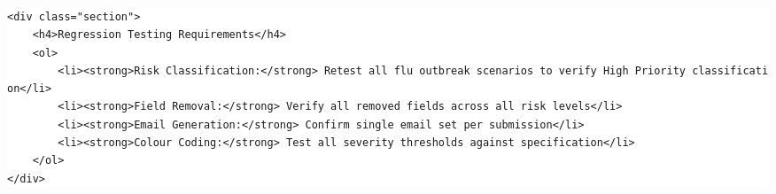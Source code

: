     <div class="section">
        <h4>Regression Testing Requirements</h4>
        <ol>
            <li><strong>Risk Classification:</strong> Retest all flu outbreak scenarios to verify High Priority classification</li>
            <li><strong>Field Removal:</strong> Verify all removed fields across all risk levels</li>
            <li><strong>Email Generation:</strong> Confirm single email set per submission</li>
            <li><strong>Colour Coding:</strong> Test all severity thresholds against specification</li>
        </ol>
    </div>
</div>
</div>

</div>

<script>
// Tab switching functionality
function showTab(tabName) {
    const tabContents = document.querySelectorAll('.tab-content');
    tabContents.forEach(content => content.classList.remove('active'));
    
    const tabs = document.querySelectorAll('.tab');
    tabs.forEach(tab => tab.classList.remove('active'));
    
    document.getElementById(tabName).classList.add('active');
    event.target.classList.add('active');
}

// Filter test cases
function filterTestCases() {
    const statusFilter = document.getElementById('statusFilter').value;
    const incidentFilter = document.getElementById('incidentFilter').value;
    const testerFilter = document.getElementById('testerFilter').value;
    
    const rows = document.querySelectorAll('#allTestCasesTable tbody tr');
    
    rows.forEach(row => {
        let showRow = true;
        
        // Status filter
        if (statusFilter !== 'all') {
            const status = row.getAttribute('data-status');
            if (status !== statusFilter) {
                showRow = false;
            }
        }
        
        // Incident filter
        if (incidentFilter !== 'all') {
            const incident = row.getAttribute('data-incident');
            if (incident !== incidentFilter) {
                showRow = false;
            }
        }
        
        // Tester filter (would need to add data attributes for this)
        